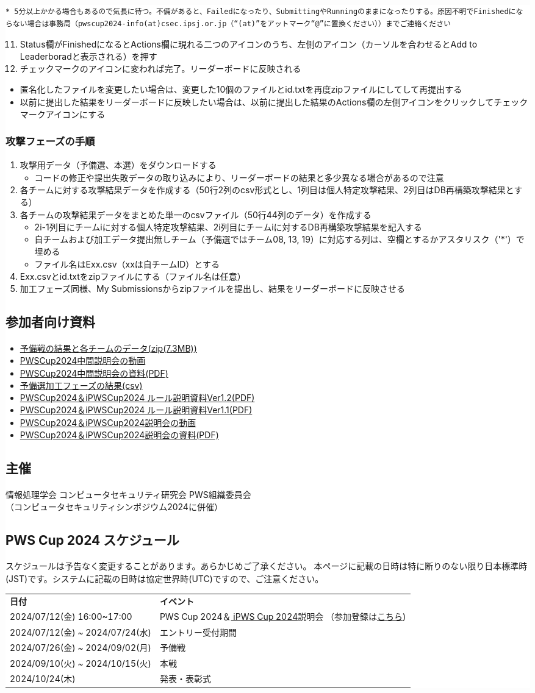 	* 5分以上かかる場合もあるので気長に待つ。不備があると、Failedになったり、SubmittingやRunningのままになったりする。原因不明でFinishedにならない場合は事務局（pwscup2024-info(at)csec.ipsj.or.jp（“(at)”をアットマーク“@”に置換ください））までご連絡ください
11. Status欄がFinishedになるとActions欄に現れる二つのアイコンのうち、左側のアイコン（カーソルを合わせるとAdd to Leaderboradと表示される）を押す
12. チェックマークのアイコンに変われば完了。リーダーボードに反映される
* 匿名化したファイルを変更したい場合は、変更した10個のファイルとid.txtを再度zipファイルにしてして再提出する
* 以前に提出した結果をリーダーボードに反映したい場合は、以前に提出した結果のActions欄の左側アイコンをクリックしてチェックマークアイコンにする

### 攻撃フェーズの手順
1. 攻撃用データ（予備選、本選）をダウンロードする
   * コードの修正や提出失敗データの取り込みにより、リーダーボードの結果と多少異なる場合があるので注意 
2. 各チームに対する攻撃結果データを作成する（50行2列のcsv形式とし、1列目は個人特定攻撃結果、2列目はDB再構築攻撃結果とする）
3. 各チームの攻撃結果データをまとめた単一のcsvファイル（50行44列のデータ）を作成する
   * 2i-1列目にチームiに対する個人特定攻撃結果、2i列目にチームiに対するDB再構築攻撃結果を記入する
   * 自チームおよび加工データ提出無しチーム（予備選ではチーム08, 13, 19）に対応する列は、空欄とするかアスタリスク（'*'）で埋める
   * ファイル名はExx.csv（xxは自チームID）とする
4. Exx.csvとid.txtをzipファイルにする（ファイル名は任意）
5. 加工フェーズ同様、My Submissionsからzipファイルを提出し、結果をリーダーボードに反映させる

<a id="manuals"></a>

## 参加者向け資料
- [予備戦の結果と各チームのデータ(zip(7.3MB))](./Images/pre.zip)
- [PWSCup2024中間説明会の動画](https://youtu.be/bvbgCIdS5Js)
- [PWSCup2024中間説明会の資料(PDF)](./Images/20240909_PWSCUP2024_middle.pdf)
- [予備選加工フェーズの結果(csv)](./Images/preAnonymizationPhaseScore.csv)
- [PWSCup2024＆iPWSCup2024 ルール説明資料Ver1.2(PDF)](./Images/20240731_PWSCUP2024_iPWSCUP2024.pdf)
- [PWSCup2024＆iPWSCup2024 ルール説明資料Ver1.1(PDF)](./Images/20240723_PWSCUP2024_iPWSCUP2024.pdf)
- [PWSCup2024＆iPWSCup2024説明会の動画](https://youtu.be/uEHFeoOJ4Hg)
- [PWSCup2024＆iPWSCup2024説明会の資料(PDF)](./Images/20240712_PWSCUP2024_iPWSCUP2024.pdf)

## 主催
情報処理学会 コンピュータセキュリティ研究会 PWS組織委員会  
（コンピュータセキュリティシンポジウム2024に併催）

<a id="schedule"></a>

## PWS Cup 2024 スケジュール
スケジュールは予告なく変更することがあります。あらかじめご了承ください。
本ページに記載の日時は特に断りのない限り日本標準時(JST)です。システムに記載の日時は協定世界時(UTC)ですので、ご注意ください。

<table border="0">
<tr><td> <strong>日付</strong> </td><td> <strong>イベント</strong> </td></tr>
<tr><td> 2024/07/12(金) 16:00~17:00 </td> <td> PWS Cup 2024＆<a href="https://www.iwsec.org/pws/ipws2024/index.html"> iPWS Cup 2024</a>説明会 （参加登録は<a href="https://docs.google.com/forms/d/e/1FAIpQLScY3xI5OZ3x-ry0f8vFMXfPg_MtxvCpgMyljJrbd1lpjFK6Cw/viewform">こちら</a>)</td></tr>
<tr><td> 2024/07/12(金) ~ 2024/07/24(水) </td> <td> エントリー受付期間 </td></tr>
<tr><td> 2024/07/26(金) ~ 2024/09/02(月) </td> <td> 予備戦 </td></tr>
<tr><td> 2024/09/10(火) ~ 2024/10/15(火) </td> <td> 本戦 </td></tr>
<tr><td> 2024/10/24(木) </td> <td> 発表・表彰式 </td></tr>
</table>
